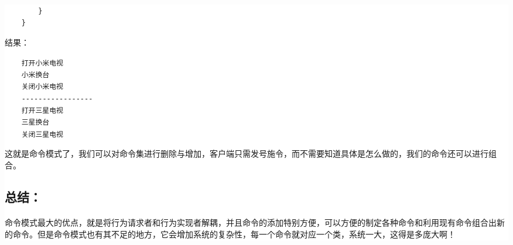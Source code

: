 			}
	    }

结果：

	    打开小米电视
	    小米换台
	    关闭小米电视
	    -----------------
	    打开三星电视
	    三星换台
	    关闭三星电视

这就是命令模式了，我们可以对命令集进行删除与增加，客户端只需发号施令，而不需要知道具体是怎么做的，我们的命令还可以进行组合。


## **总结：** ##

命令模式最大的优点，就是将行为请求者和行为实现者解耦，并且命令的添加特别方便，可以方便的制定各种命令和利用现有命令组合出新的命令。但是命令模式也有其不足的地方，它会增加系统的复杂性，每一个命令就对应一个类，系统一大，这得是多庞大啊！

